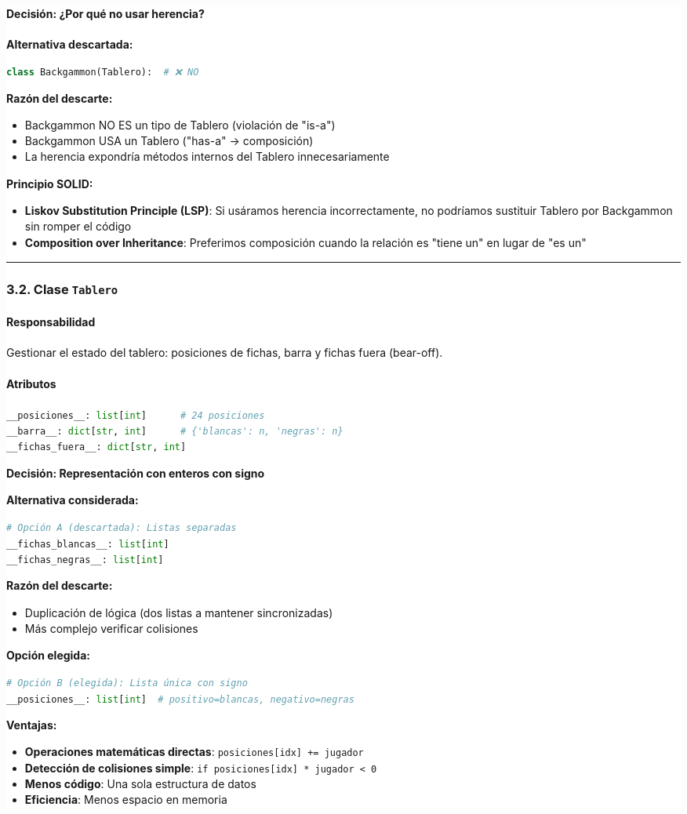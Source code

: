 #### Decisión: ¿Por qué no usar herencia?

**Alternativa descartada:** 
```python
class Backgammon(Tablero):  # ❌ NO
```

**Razón del descarte:**
- Backgammon NO ES un tipo de Tablero (violación de "is-a")
- Backgammon USA un Tablero ("has-a" → composición)
- La herencia expondría métodos internos del Tablero innecesariamente

**Principio SOLID:** 
- **Liskov Substitution Principle (LSP)**: Si usáramos herencia incorrectamente, no podríamos sustituir Tablero por Backgammon sin romper el código
- **Composition over Inheritance**: Preferimos composición cuando la relación es "tiene un" en lugar de "es un"

---

### 3.2. Clase `Tablero`

#### Responsabilidad
Gestionar el estado del tablero: posiciones de fichas, barra y fichas fuera (bear-off).

#### Atributos

```python
__posiciones__: list[int]      # 24 posiciones
__barra__: dict[str, int]      # {'blancas': n, 'negras': n}
__fichas_fuera__: dict[str, int]
```

**Decisión: Representación con enteros con signo**

**Alternativa considerada:**
```python
# Opción A (descartada): Listas separadas
__fichas_blancas__: list[int]
__fichas_negras__: list[int]
```

**Razón del descarte:**
- Duplicación de lógica (dos listas a mantener sincronizadas)
- Más complejo verificar colisiones

**Opción elegida:**
```python
# Opción B (elegida): Lista única con signo
__posiciones__: list[int]  # positivo=blancas, negativo=negras
```

**Ventajas:**
- **Operaciones matemáticas directas**: `posiciones[idx] += jugador`
- **Detección de colisiones simple**: `if posiciones[idx] * jugador < 0`
- **Menos código**: Una sola estructura de datos
- **Eficiencia**: Menos espacio en memoria
